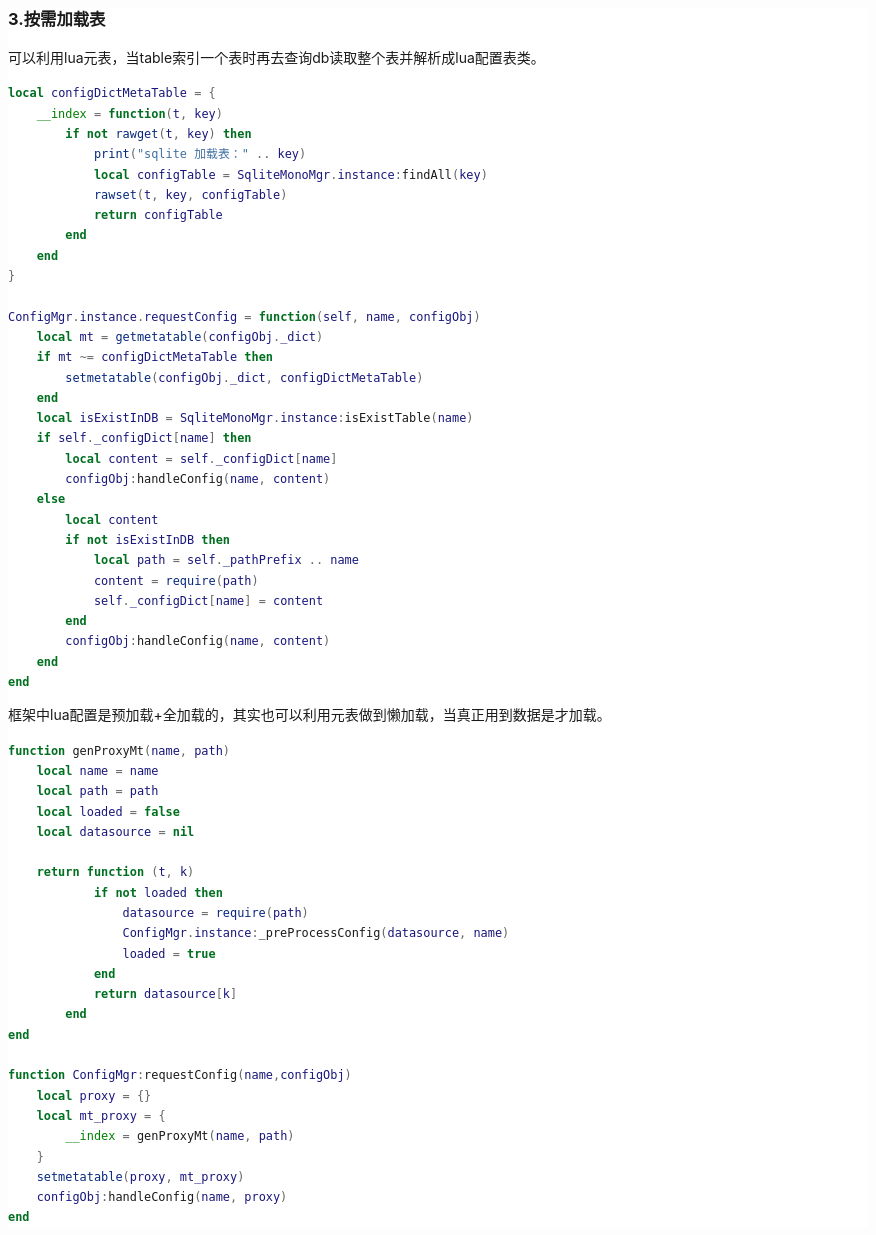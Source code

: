 ### 3.按需加载表

可以利用lua元表，当table索引一个表时再去查询db读取整个表并解析成lua配置表类。

```lua
local configDictMetaTable = {
    __index = function(t, key)
        if not rawget(t, key) then
            print("sqlite 加载表：" .. key)
            local configTable = SqliteMonoMgr.instance:findAll(key)
            rawset(t, key, configTable)
            return configTable
        end
    end
}
 
ConfigMgr.instance.requestConfig = function(self, name, configObj)
    local mt = getmetatable(configObj._dict)
    if mt ~= configDictMetaTable then
        setmetatable(configObj._dict, configDictMetaTable)
    end
    local isExistInDB = SqliteMonoMgr.instance:isExistTable(name)
    if self._configDict[name] then
        local content = self._configDict[name]
        configObj:handleConfig(name, content)
    else
        local content
        if not isExistInDB then
            local path = self._pathPrefix .. name
            content = require(path)
            self._configDict[name] = content
        end
        configObj:handleConfig(name, content)
    end
end
```

框架中lua配置是预加载+全加载的，其实也可以利用元表做到懒加载，当真正用到数据是才加载。

```lua
function genProxyMt(name, path)
    local name = name
    local path = path
    local loaded = false
    local datasource = nil
     
    return function (t, k)
            if not loaded then
                datasource = require(path)
                ConfigMgr.instance:_preProcessConfig(datasource, name)
                loaded = true
            end
            return datasource[k]
        end
end
 
function ConfigMgr:requestConfig(name,configObj)
    local proxy = {}
    local mt_proxy = {
        __index = genProxyMt(name, path)
    }
    setmetatable(proxy, mt_proxy)
    configObj:handleConfig(name, proxy)
end
```
